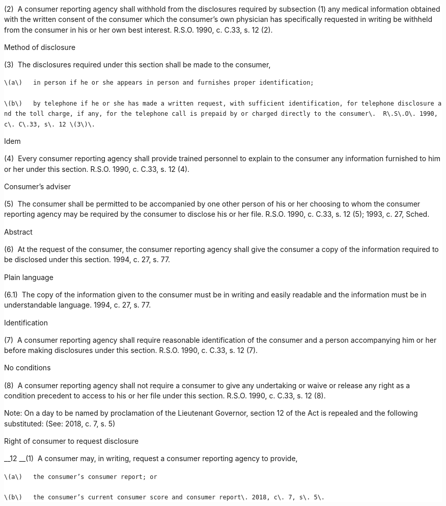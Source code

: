 \(2\)  A consumer reporting agency shall withhold from the disclosures required by subsection \(1\) any medical information obtained with the written consent of the consumer which the consumer’s own physician has specifically requested in writing be withheld from the consumer in his or her own best interest\.  R\.S\.O\. 1990, c\. C\.33, s\. 12 \(2\)\.

Method of disclosure

\(3\)  The disclosures required under this section shall be made to the consumer,

	\(a\)	in person if he or she appears in person and furnishes proper identification;

	\(b\)	by telephone if he or she has made a written request, with sufficient identification, for telephone disclosure and the toll charge, if any, for the telephone call is prepaid by or charged directly to the consumer\.  R\.S\.O\. 1990, c\. C\.33, s\. 12 \(3\)\.

Idem

\(4\)  Every consumer reporting agency shall provide trained personnel to explain to the consumer any information furnished to him or her under this section\.  R\.S\.O\. 1990, c\. C\.33, s\. 12 \(4\)\.

Consumer’s adviser

\(5\)  The consumer shall be permitted to be accompanied by one other person of his or her choosing to whom the consumer reporting agency may be required by the consumer to disclose his or her file\.  R\.S\.O\. 1990, c\. C\.33, s\. 12 \(5\); 1993, c\. 27, Sched\.

Abstract

\(6\)  At the request of the consumer, the consumer reporting agency shall give the consumer a copy of the information required to be disclosed under this section\.  1994, c\. 27, s\. 77\.

Plain language

\(6\.1\)  The copy of the information given to the consumer must be in writing and easily readable and the information must be in understandable language\.  1994, c\. 27, s\. 77\.

Identification

\(7\)  A consumer reporting agency shall require reasonable identification of the consumer and a person accompanying him or her before making disclosures under this section\.  R\.S\.O\. 1990, c\. C\.33, s\. 12 \(7\)\.

No conditions

\(8\)  A consumer reporting agency shall not require a consumer to give any undertaking or waive or release any right as a condition precedent to access to his or her file under this section\.  R\.S\.O\. 1990, c\. C\.33, s\. 12 \(8\)\.

Note: On a day to be named by proclamation of the Lieutenant Governor, section 12 of the Act is repealed and the following substituted: \(See: 2018, c\. 7, s\. 5\)

Right of consumer to request disclosure

<a id="BK15"></a>__12 __\(1\)  A consumer may, in writing, request a consumer reporting agency to provide,

	\(a\)	the consumer’s consumer report; or

	\(b\)	the consumer’s current consumer score and consumer report\. 2018, c\. 7, s\. 5\.
